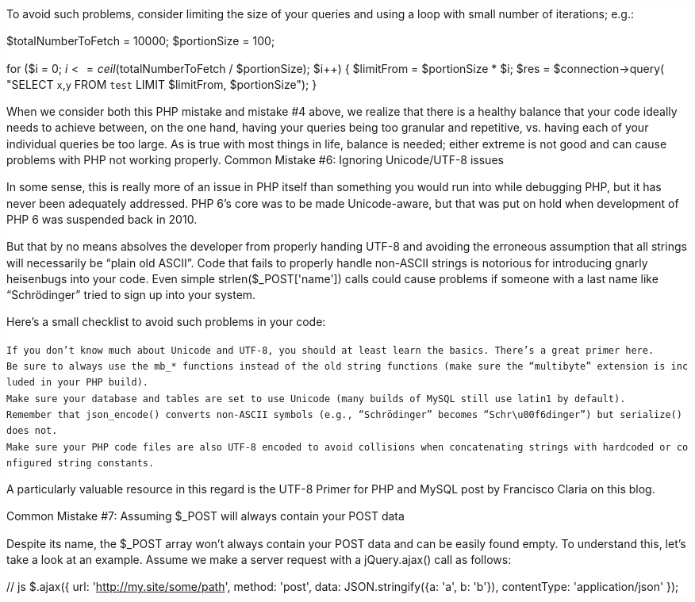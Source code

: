 To avoid such problems, consider limiting the size of your queries and using a loop with small number of iterations; e.g.:

$totalNumberToFetch = 10000;
$portionSize = 100;

for ($i = 0; $i <= ceil($totalNumberToFetch / $portionSize); $i++) {
    $limitFrom = $portionSize * $i;
    $res = $connection->query(
                         "SELECT `x`,`y` FROM `test` LIMIT $limitFrom, $portionSize");
}

When we consider both this PHP mistake and mistake #4 above, we realize that there is a healthy balance that your code ideally needs to achieve between, on the one hand, having your queries being too granular and repetitive, vs. having each of your individual queries be too large. As is true with most things in life, balance is needed; either extreme is not good and can cause problems with PHP not working properly.
Common Mistake #6: Ignoring Unicode/UTF-8 issues

In some sense, this is really more of an issue in PHP itself than something you would run into while debugging PHP, but it has never been adequately addressed. PHP 6’s core was to be made Unicode-aware, but that was put on hold when development of PHP 6 was suspended back in 2010.

But that by no means absolves the developer from properly handing UTF-8 and avoiding the erroneous assumption that all strings will necessarily be “plain old ASCII”. Code that fails to properly handle non-ASCII strings is notorious for introducing gnarly heisenbugs into your code. Even simple strlen($_POST['name']) calls could cause problems if someone with a last name like “Schrödinger” tried to sign up into your system.

Here’s a small checklist to avoid such problems in your code:

    If you don’t know much about Unicode and UTF-8, you should at least learn the basics. There’s a great primer here.
    Be sure to always use the mb_* functions instead of the old string functions (make sure the “multibyte” extension is included in your PHP build).
    Make sure your database and tables are set to use Unicode (many builds of MySQL still use latin1 by default).
    Remember that json_encode() converts non-ASCII symbols (e.g., “Schrödinger” becomes “Schr\u00f6dinger”) but serialize() does not.
    Make sure your PHP code files are also UTF-8 encoded to avoid collisions when concatenating strings with hardcoded or configured string constants.

A particularly valuable resource in this regard is the UTF-8 Primer for PHP and MySQL post by Francisco Claria on this blog.

Common Mistake #7: Assuming $_POST will always contain your POST data

Despite its name, the $_POST array won’t always contain your POST data and can be easily found empty. To understand this, let’s take a look at an example. Assume we make a server request with a jQuery.ajax() call as follows:

// js
$.ajax({
    url: 'http://my.site/some/path',
    method: 'post',
    data: JSON.stringify({a: 'a', b: 'b'}),
    contentType: 'application/json'
});
